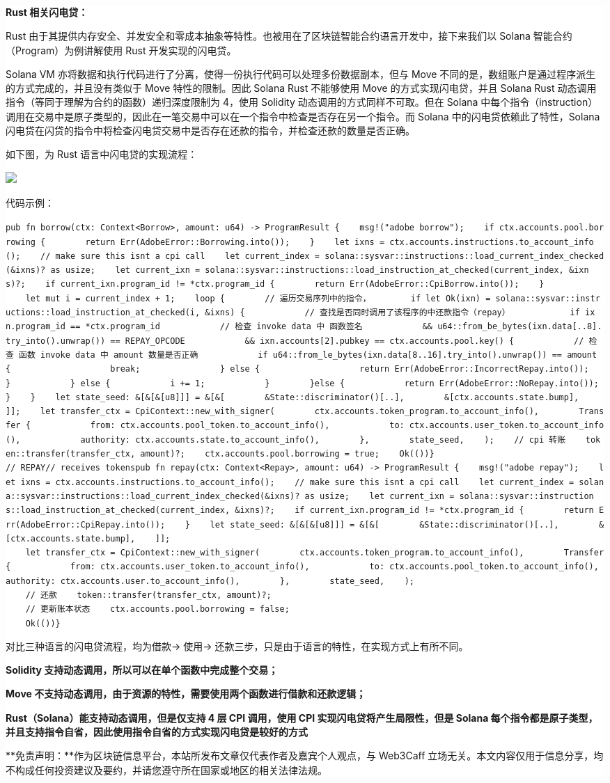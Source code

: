 **Rust 相关闪电贷：**

Rust 由于其提供内存安全、并发安全和零成本抽象等特性。也被用在了区块链智能合约语言开发中，接下来我们以 Solana 智能合约（Program）为例讲解使用 Rust 开发实现的闪电贷。

Solana VM 亦将数据和执行代码进行了分离，使得一份执行代码可以处理多份数据副本，但与 Move 不同的是，数组账户是通过程序派生的方式完成的，并且没有类似于 Move 特性的限制。因此 Solana Rust 不能够使用 Move 的方式实现闪电贷，并且 Solana Rust 动态调用指令（等同于理解为合约的函数）递归深度限制为 4，使用 Solidity 动态调用的方式同样不可取。但在 Solana 中每个指令（instruction）调用在交易中是原子类型的，因此在一笔交易中可以在一个指令中检查是否存在另一个指令。而 Solana 中的闪电贷依赖此了特性，Solana 闪电贷在闪贷的指令中将检查闪电贷交易中是否存在还款的指令，并检查还款的数量是否正确。

如下图，为 Rust 语言中闪电贷的实现流程：

![](https://web3caff.com/wp-content/uploads/2023/10/image-569.png)

代码示例：

    pub fn borrow(ctx: Context<Borrow>, amount: u64) -> ProgramResult {    msg!("adobe borrow");    if ctx.accounts.pool.borrowing {        return Err(AdobeError::Borrowing.into());    }    let ixns = ctx.accounts.instructions.to_account_info();    // make sure this isnt a cpi call    let current_index = solana::sysvar::instructions::load_current_index_checked(&ixns)? as usize;    let current_ixn = solana::sysvar::instructions::load_instruction_at_checked(current_index, &ixns)?;    if current_ixn.program_id != *ctx.program_id {        return Err(AdobeError::CpiBorrow.into());    }
        let mut i = current_index + 1;    loop {        // 遍历交易序列中的指令，        if let Ok(ixn) = solana::sysvar::instructions::load_instruction_at_checked(i, &ixns) {            // 查找是否同时调用了该程序的中还款指令（repay）            if ixn.program_id == *ctx.program_id            // 检查 invoke data 中 函数签名            && u64::from_be_bytes(ixn.data[..8].try_into().unwrap()) == REPAY_OPCODE            && ixn.accounts[2].pubkey == ctx.accounts.pool.key() {            // 检查 函数 invoke data 中 amount 数量是否正确            if u64::from_le_bytes(ixn.data[8..16].try_into().unwrap()) == amount {                    break;                } else {                    return Err(AdobeError::IncorrectRepay.into());                }            } else {            i += 1;            }        }else {            return Err(AdobeError::NoRepay.into());        }    }    let state_seed: &[&[&[u8]]] = &[&[        &State::discriminator()[..],        &[ctx.accounts.state.bump],    ]];    let transfer_ctx = CpiContext::new_with_signer(        ctx.accounts.token_program.to_account_info(),        Transfer {            from: ctx.accounts.pool_token.to_account_info(),            to: ctx.accounts.user_token.to_account_info(),            authority: ctx.accounts.state.to_account_info(),        },        state_seed,    );    // cpi 转账    token::transfer(transfer_ctx, amount)?;    ctx.accounts.pool.borrowing = true;    Ok(())}
    // REPAY// receives tokenspub fn repay(ctx: Context<Repay>, amount: u64) -> ProgramResult {    msg!("adobe repay");    let ixns = ctx.accounts.instructions.to_account_info();    // make sure this isnt a cpi call    let current_index = solana::sysvar::instructions::load_current_index_checked(&ixns)? as usize;    let current_ixn = solana::sysvar::instructions::load_instruction_at_checked(current_index, &ixns)?;    if current_ixn.program_id != *ctx.program_id {        return Err(AdobeError::CpiRepay.into());    }    let state_seed: &[&[&[u8]]] = &[&[        &State::discriminator()[..],        &[ctx.accounts.state.bump],    ]];
        let transfer_ctx = CpiContext::new_with_signer(        ctx.accounts.token_program.to_account_info(),        Transfer {            from: ctx.accounts.user_token.to_account_info(),            to: ctx.accounts.pool_token.to_account_info(),            authority: ctx.accounts.user.to_account_info(),        },        state_seed,    );
        // 还款    token::transfer(transfer_ctx, amount)?;
        // 更新账本状态    ctx.accounts.pool.borrowing = false;
        Ok(())}

对比三种语言的闪电贷流程，均为借款-> 使用-> 还款三步，只是由于语言的特性，在实现方式上有所不同。

**Solidity 支持动态调用，所以可以在单个函数中完成整个交易；**

**Move 不支持动态调用，由于资源的特性，需要使用两个函数进行借款和还款逻辑；**

**Rust（Solana）能支持动态调用，但是仅支持 4 层 CPI 调用，使用 CPI 实现闪电贷将产生局限性，但是 Solana 每个指令都是原子类型，并且支持指令自省，因此使用指令自省的方式实现闪电贷是较好的方式**

**免责声明：**作为区块链信息平台，本站所发布文章仅代表作者及嘉宾个人观点，与 Web3Caff 立场无关。本文内容仅用于信息分享，均不构成任何投资建议及要约，并请您遵守所在国家或地区的相关法律法规。
